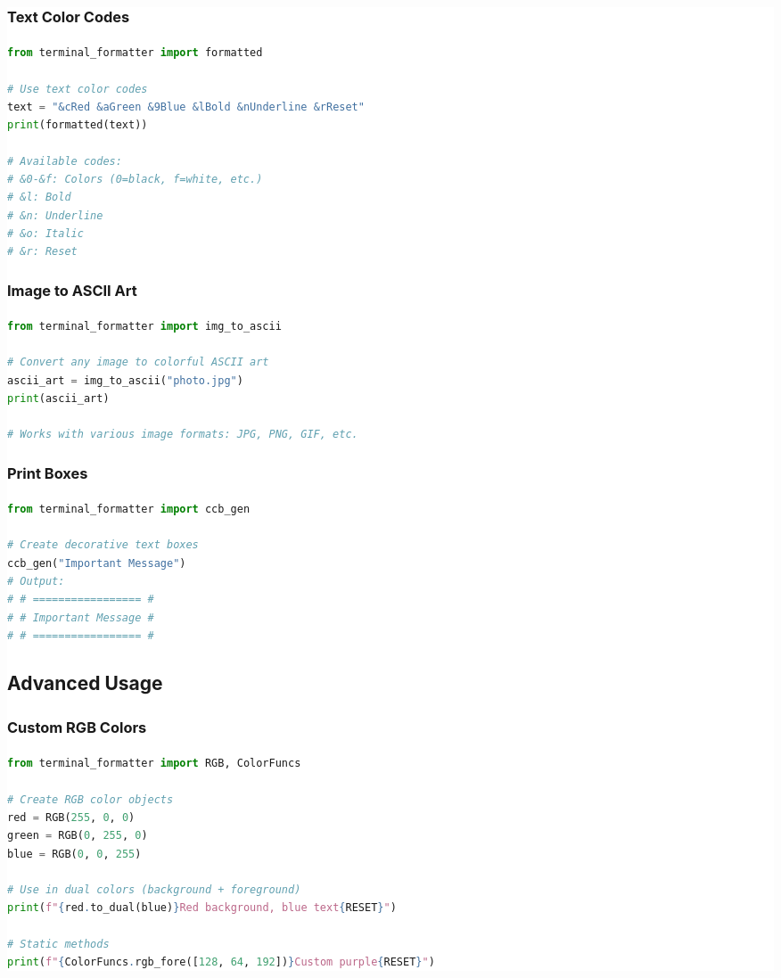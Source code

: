 ### Text Color Codes

```python
from terminal_formatter import formatted

# Use text color codes
text = "&cRed &aGreen &9Blue &lBold &nUnderline &rReset"
print(formatted(text))

# Available codes:
# &0-&f: Colors (0=black, f=white, etc.)
# &l: Bold
# &n: Underline  
# &o: Italic
# &r: Reset
```

### Image to ASCII Art

```python
from terminal_formatter import img_to_ascii

# Convert any image to colorful ASCII art
ascii_art = img_to_ascii("photo.jpg")
print(ascii_art)

# Works with various image formats: JPG, PNG, GIF, etc.
```

### Print Boxes

```python
from terminal_formatter import ccb_gen

# Create decorative text boxes
ccb_gen("Important Message")
# Output:
# # ================= #
# # Important Message #
# # ================= #
```

## Advanced Usage

### Custom RGB Colors

```python
from terminal_formatter import RGB, ColorFuncs

# Create RGB color objects
red = RGB(255, 0, 0)
green = RGB(0, 255, 0)
blue = RGB(0, 0, 255)

# Use in dual colors (background + foreground)
print(f"{red.to_dual(blue)}Red background, blue text{RESET}")

# Static methods
print(f"{ColorFuncs.rgb_fore([128, 64, 192])}Custom purple{RESET}")
```
